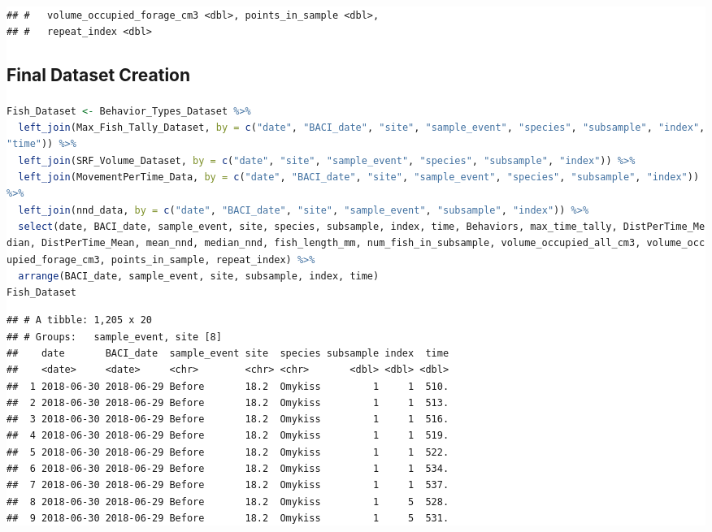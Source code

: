     ## #   volume_occupied_forage_cm3 <dbl>, points_in_sample <dbl>,
    ## #   repeat_index <dbl>

Final Dataset Creation
----------------------

``` r
Fish_Dataset <- Behavior_Types_Dataset %>% 
  left_join(Max_Fish_Tally_Dataset, by = c("date", "BACI_date", "site", "sample_event", "species", "subsample", "index", "time")) %>% 
  left_join(SRF_Volume_Dataset, by = c("date", "site", "sample_event", "species", "subsample", "index")) %>% 
  left_join(MovementPerTime_Data, by = c("date", "BACI_date", "site", "sample_event", "species", "subsample", "index")) %>% 
  left_join(nnd_data, by = c("date", "BACI_date", "site", "sample_event", "subsample", "index")) %>% 
  select(date, BACI_date, sample_event, site, species, subsample, index, time, Behaviors, max_time_tally, DistPerTime_Median, DistPerTime_Mean, mean_nnd, median_nnd, fish_length_mm, num_fish_in_subsample, volume_occupied_all_cm3, volume_occupied_forage_cm3, points_in_sample, repeat_index) %>% 
  arrange(BACI_date, sample_event, site, subsample, index, time)
Fish_Dataset
```

    ## # A tibble: 1,205 x 20
    ## # Groups:   sample_event, site [8]
    ##    date       BACI_date  sample_event site  species subsample index  time
    ##    <date>     <date>     <chr>        <chr> <chr>       <dbl> <dbl> <dbl>
    ##  1 2018-06-30 2018-06-29 Before       18.2  Omykiss         1     1  510.
    ##  2 2018-06-30 2018-06-29 Before       18.2  Omykiss         1     1  513.
    ##  3 2018-06-30 2018-06-29 Before       18.2  Omykiss         1     1  516.
    ##  4 2018-06-30 2018-06-29 Before       18.2  Omykiss         1     1  519.
    ##  5 2018-06-30 2018-06-29 Before       18.2  Omykiss         1     1  522.
    ##  6 2018-06-30 2018-06-29 Before       18.2  Omykiss         1     1  534.
    ##  7 2018-06-30 2018-06-29 Before       18.2  Omykiss         1     1  537.
    ##  8 2018-06-30 2018-06-29 Before       18.2  Omykiss         1     5  528.
    ##  9 2018-06-30 2018-06-29 Before       18.2  Omykiss         1     5  531.